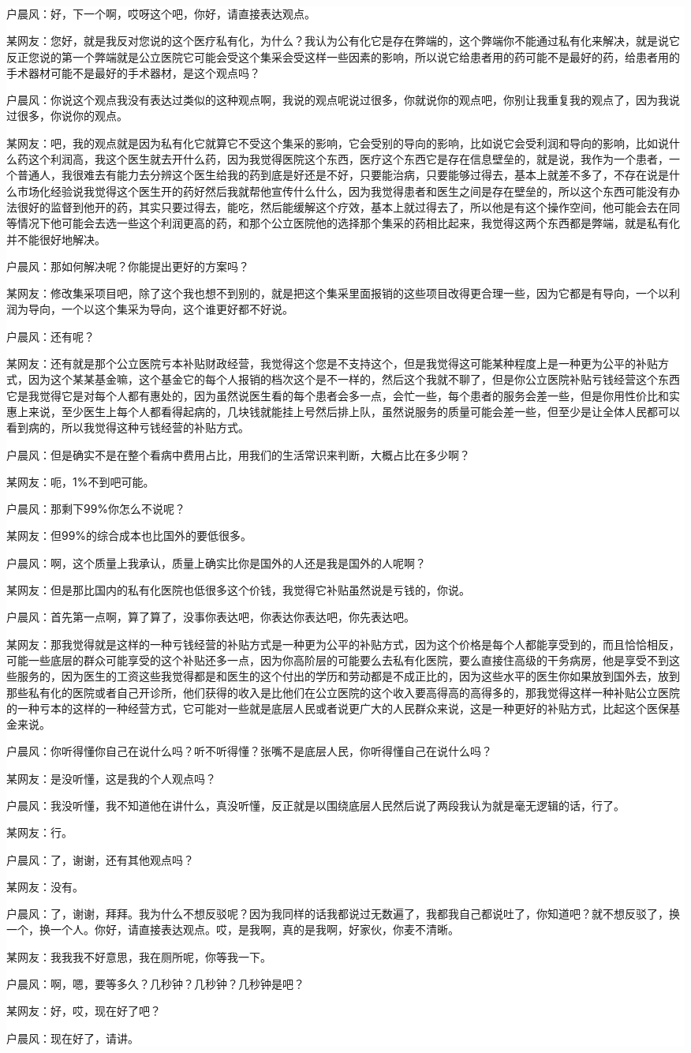 户晨风：好，下一个啊，哎呀这个吧，你好，请直接表达观点。

某网友：您好，就是我反对您说的这个医疗私有化，为什么？我认为公有化它是存在弊端的，这个弊端你不能通过私有化来解决，就是说它反正您说的第一个弊端就是公立医院它可能会受这个集采会受这样一些因素的影响，所以说它给患者用的药可能不是最好的药，给患者用的手术器材可能不是最好的手术器材，是这个观点吗？

户晨风：你说这个观点我没有表达过类似的这种观点啊，我说的观点呢说过很多，你就说你的观点吧，你别让我重复我的观点了，因为我说过很多，你说你的观点。

某网友：吧，我的观点就是因为私有化它就算它不受这个集采的影响，它会受别的导向的影响，比如说它会受利润和导向的影响，比如说什么药这个利润高，我这个医生就去开什么药，因为我觉得医院这个东西，医疗这个东西它是存在信息壁垒的，就是说，我作为一个患者，一个普通人，我很难去有能力去分辨这个医生给我的药到底是好还是不好，只要能治病，只要能够过得去，基本上就差不多了，不存在说是什么市场化经验说我觉得这个医生开的药好然后我就帮他宣传什么什么，因为我觉得患者和医生之间是存在壁垒的，所以这个东西可能没有办法很好的监督到他开的药，其实只要过得去，能吃，然后能缓解这个疗效，基本上就过得去了，所以他是有这个操作空间，他可能会去在同等情况下他可能会去选一些这个利润更高的药，和那个公立医院他的选择那个集采的药相比起来，我觉得这两个东西都是弊端，就是私有化并不能很好地解决。

户晨风：那如何解决呢？你能提出更好的方案吗？

某网友：修改集采项目吧，除了这个我也想不到别的，就是把这个集采里面报销的这些项目改得更合理一些，因为它都是有导向，一个以利润为导向，一个以这个集采为导向，这个谁更好都不好说。

户晨风：还有呢？

某网友：还有就是那个公立医院亏本补贴财政经营，我觉得这个您是不支持这个，但是我觉得这可能某种程度上是一种更为公平的补贴方式，因为这个某某基金嘛，这个基金它的每个人报销的档次这个是不一样的，然后这个我就不聊了，但是你公立医院补贴亏钱经营这个东西它是我觉得它是对每个人都有惠处的，因为虽然说医生看的每个患者会多一点，会忙一些，每个患者的服务会差一些，但是你用性价比和实惠上来说，至少医生上每个人都看得起病的，几块钱就能挂上号然后排上队，虽然说服务的质量可能会差一些，但至少是让全体人民都可以看到病的，所以我觉得这种亏钱经营的补贴方式。

户晨风：但是确实不是在整个看病中费用占比，用我们的生活常识来判断，大概占比在多少啊？

某网友：呃，1%不到吧可能。

户晨风：那剩下99%你怎么不说呢？

某网友：但99%的综合成本也比国外的要低很多。

户晨风：啊，这个质量上我承认，质量上确实比你是国外的人还是我是国外的人呢啊？

某网友：但是那比国内的私有化医院也低很多这个价钱，我觉得它补贴虽然说是亏钱的，你说。

户晨风：首先第一点啊，算了算了，没事你表达吧，你表达你表达吧，你先表达吧。

某网友：那我觉得就是这样的一种亏钱经营的补贴方式是一种更为公平的补贴方式，因为这个价格是每个人都能享受到的，而且恰恰相反，可能一些底层的群众可能享受的这个补贴还多一点，因为你高阶层的可能要么去私有化医院，要么直接住高级的干务病房，他是享受不到这些服务的，因为医生的工资这些我觉得都是和医生的这个付出的学历和劳动都是不成正比的，因为这些水平的医生你如果放到国外去，放到那些私有化的医院或者自己开诊所，他们获得的收入是比他们在公立医院的这个收入要高得高的高得多的，那我觉得这样一种补贴公立医院的一种亏本的这样的一种经营方式，它可能对一些就是底层人民或者说更广大的人民群众来说，这是一种更好的补贴方式，比起这个医保基金来说。

户晨风：你听得懂你自己在说什么吗？听不听得懂？张嘴不是底层人民，你听得懂自己在说什么吗？

某网友：是没听懂，这是我的个人观点吗？

户晨风：我没听懂，我不知道他在讲什么，真没听懂，反正就是以围绕底层人民然后说了两段我认为就是毫无逻辑的话，行了。

某网友：行。

户晨风：了，谢谢，还有其他观点吗？

某网友：没有。

户晨风：了，谢谢，拜拜。我为什么不想反驳呢？因为我同样的话我都说过无数遍了，我都我自己都说吐了，你知道吧？就不想反驳了，换一个，换一个人。你好，请直接表达观点。哎，是我啊，真的是我啊，好家伙，你麦不清晰。

某网友：我我我不好意思，我在厕所呢，你等我一下。

户晨风：啊，嗯，要等多久？几秒钟？几秒钟？几秒钟是吧？

某网友：好，哎，现在好了吧？

户晨风：现在好了，请讲。
